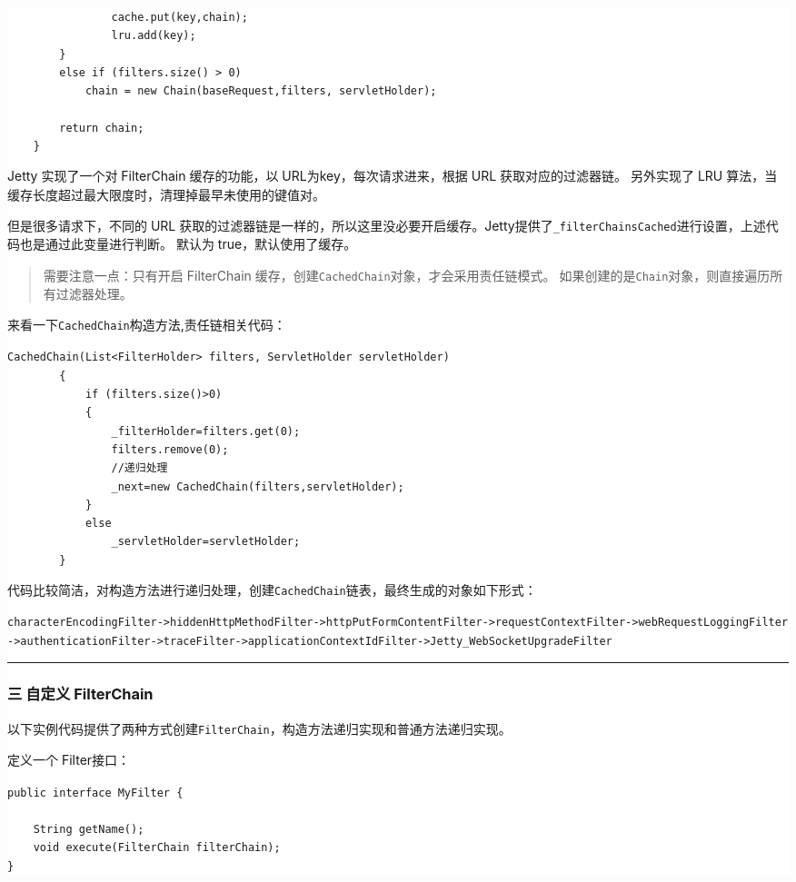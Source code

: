 ```
                cache.put(key,chain);
                lru.add(key);
        }
        else if (filters.size() > 0)
            chain = new Chain(baseRequest,filters, servletHolder);

        return chain;
    }
```
Jetty 实现了一个对 FilterChain 缓存的功能，以 URL为key，每次请求进来，根据 URL 获取对应的过滤器链。
另外实现了 LRU 算法，当缓存长度超过最大限度时，清理掉最早未使用的键值对。

但是很多请求下，不同的 URL 获取的过滤器链是一样的，所以这里没必要开启缓存。Jetty提供了`_filterChainsCached`进行设置，上述代码也是通过此变量进行判断。
默认为 true，默认使用了缓存。

>需要注意一点：只有开启 FilterChain 缓存，创建`CachedChain`对象，才会采用责任链模式。
如果创建的是`Chain`对象，则直接遍历所有过滤器处理。


来看一下`CachedChain`构造方法,责任链相关代码：
```
CachedChain(List<FilterHolder> filters, ServletHolder servletHolder)
        {
            if (filters.size()>0)
            {
                _filterHolder=filters.get(0);
                filters.remove(0);
                //递归处理
                _next=new CachedChain(filters,servletHolder);
            }
            else
                _servletHolder=servletHolder;
        }
```
代码比较简洁，对构造方法进行递归处理，创建`CachedChain`链表，最终生成的对象如下形式：
```
characterEncodingFilter->hiddenHttpMethodFilter->httpPutFormContentFilter->requestContextFilter->webRequestLoggingFilter->authenticationFilter->traceFilter->applicationContextIdFilter->Jetty_WebSocketUpgradeFilter
```

-------

### 三  自定义 FilterChain

以下实例代码提供了两种方式创建`FilterChain`，构造方法递归实现和普通方法递归实现。

定义一个 Filter接口：
```
public interface MyFilter {

    String getName();
    void execute(FilterChain filterChain);
}
```
